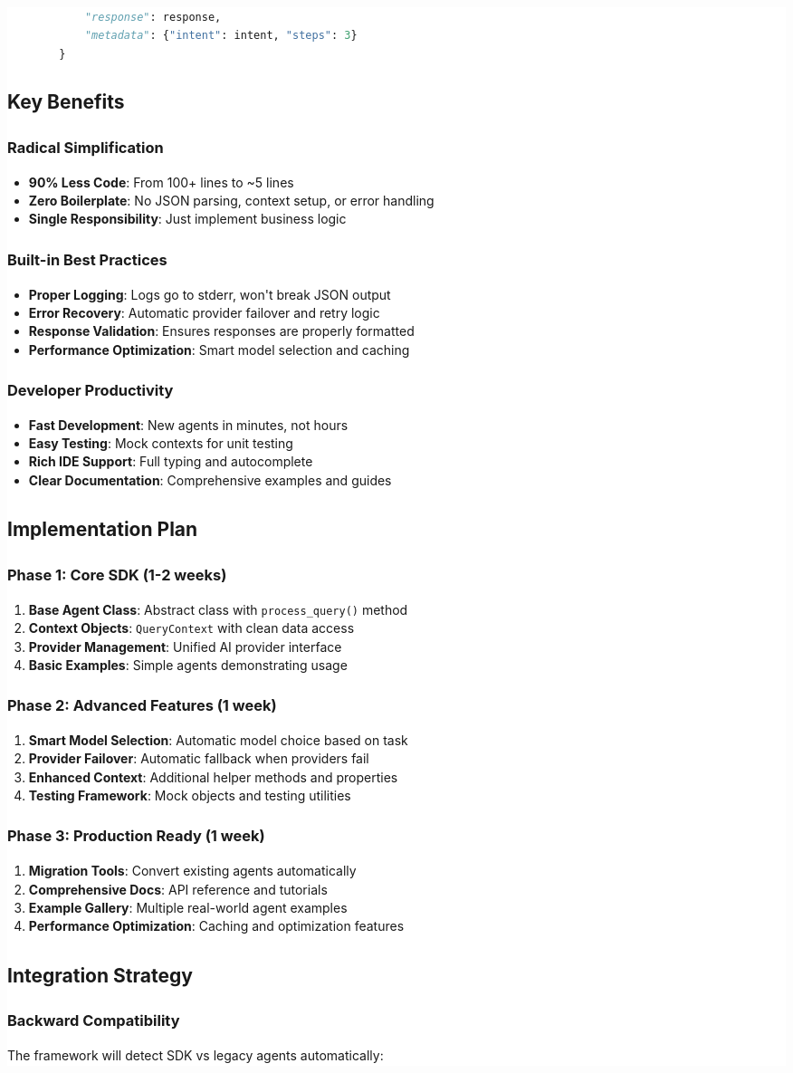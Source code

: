 ```python
            "response": response,
            "metadata": {"intent": intent, "steps": 3}
        }
```

## Key Benefits

### Radical Simplification
- **90% Less Code**: From 100+ lines to ~5 lines
- **Zero Boilerplate**: No JSON parsing, context setup, or error handling
- **Single Responsibility**: Just implement business logic

### Built-in Best Practices
- **Proper Logging**: Logs go to stderr, won't break JSON output
- **Error Recovery**: Automatic provider failover and retry logic
- **Response Validation**: Ensures responses are properly formatted
- **Performance Optimization**: Smart model selection and caching

### Developer Productivity
- **Fast Development**: New agents in minutes, not hours
- **Easy Testing**: Mock contexts for unit testing
- **Rich IDE Support**: Full typing and autocomplete
- **Clear Documentation**: Comprehensive examples and guides

## Implementation Plan

### Phase 1: Core SDK (1-2 weeks)
1. **Base Agent Class**: Abstract class with `process_query()` method
2. **Context Objects**: `QueryContext` with clean data access
3. **Provider Management**: Unified AI provider interface
4. **Basic Examples**: Simple agents demonstrating usage

### Phase 2: Advanced Features (1 week)
1. **Smart Model Selection**: Automatic model choice based on task
2. **Provider Failover**: Automatic fallback when providers fail
3. **Enhanced Context**: Additional helper methods and properties
4. **Testing Framework**: Mock objects and testing utilities

### Phase 3: Production Ready (1 week)
1. **Migration Tools**: Convert existing agents automatically
2. **Comprehensive Docs**: API reference and tutorials
3. **Example Gallery**: Multiple real-world agent examples
4. **Performance Optimization**: Caching and optimization features

## Integration Strategy

### Backward Compatibility
The framework will detect SDK vs legacy agents automatically:

